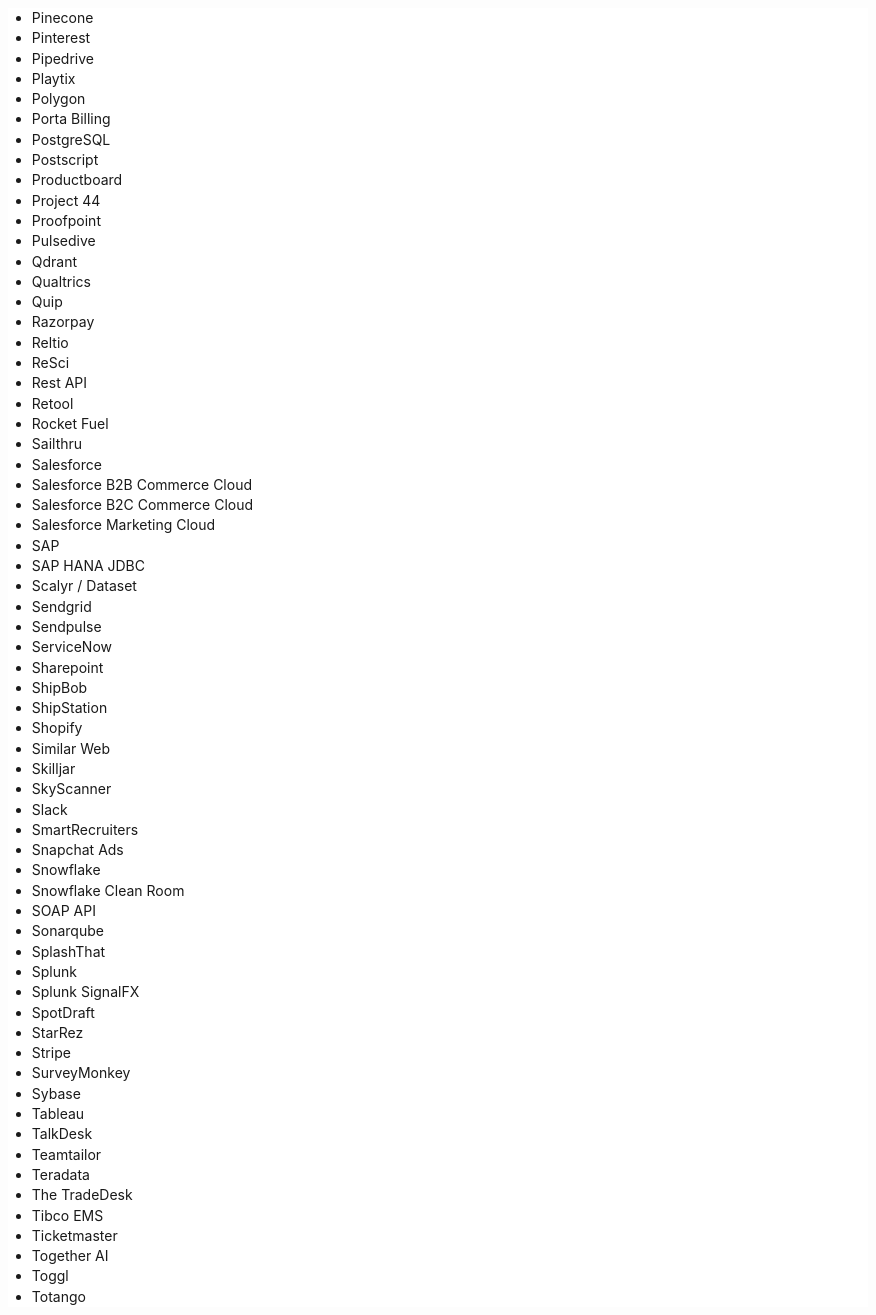 - Pinecone
- Pinterest
- Pipedrive
- Playtix
- Polygon
- Porta Billing
- PostgreSQL
- Postscript
- Productboard
- Project 44
- Proofpoint
- Pulsedive
- Qdrant
- Qualtrics
- Quip
- Razorpay
- Reltio
- ReSci
- Rest API
- Retool
- Rocket Fuel
- Sailthru
- Salesforce
- Salesforce B2B Commerce Cloud
- Salesforce B2C Commerce Cloud
- Salesforce Marketing Cloud
- SAP
- SAP HANA JDBC
- Scalyr / Dataset
- Sendgrid
- Sendpulse
- ServiceNow
- Sharepoint
- ShipBob
- ShipStation
- Shopify
- Similar Web
- Skilljar
- SkyScanner
- Slack
- SmartRecruiters
- Snapchat Ads
- Snowflake
- Snowflake Clean Room
- SOAP API
- Sonarqube
- SplashThat
- Splunk
- Splunk SignalFX
- SpotDraft
- StarRez
- Stripe
- SurveyMonkey
- Sybase
- Tableau
- TalkDesk
- Teamtailor
- Teradata
- The TradeDesk
- Tibco EMS
- Ticketmaster
- Together AI
- Toggl
- Totango